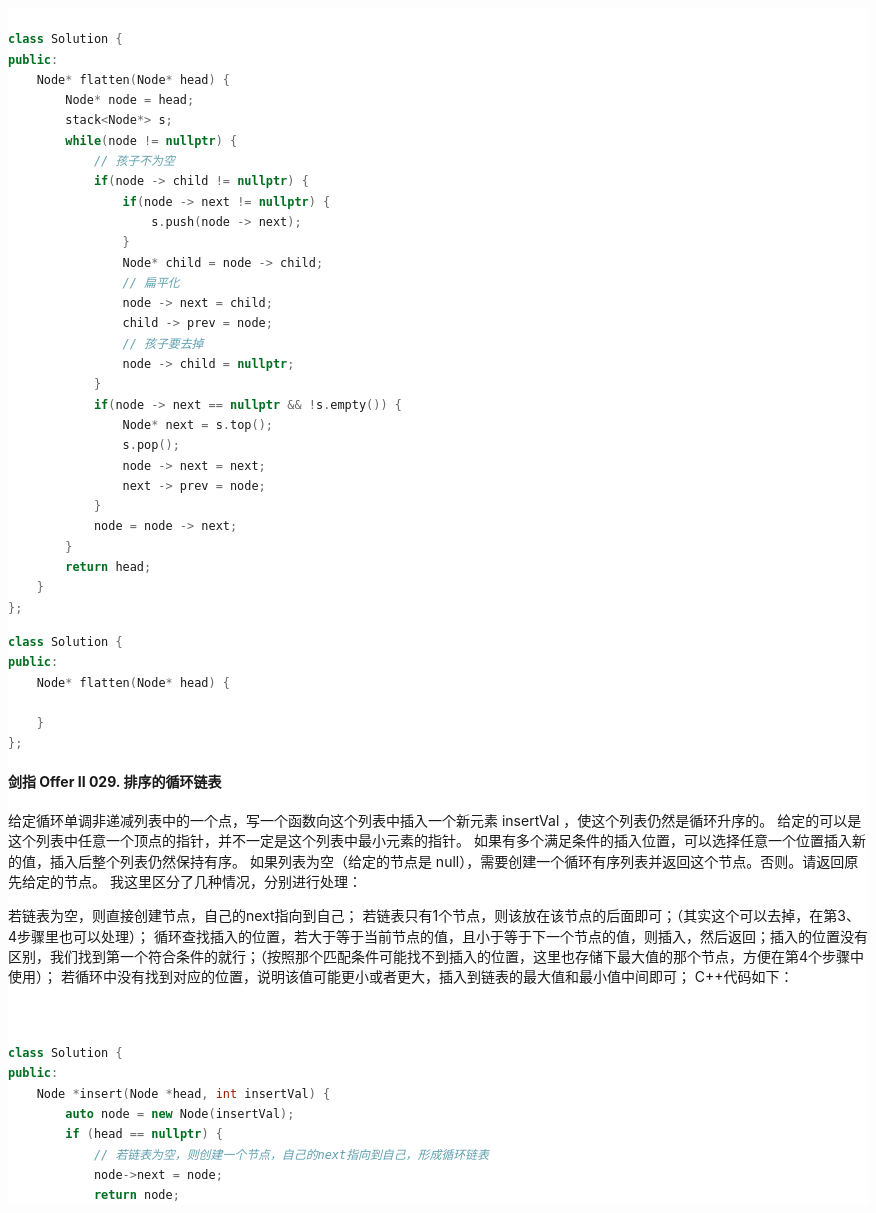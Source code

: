 ```c++

class Solution {
public:
    Node* flatten(Node* head) {
        Node* node = head;
        stack<Node*> s;
        while(node != nullptr) {
            // 孩子不为空
            if(node -> child != nullptr) {
                if(node -> next != nullptr) {
                    s.push(node -> next);
                }
                Node* child = node -> child;
                // 扁平化
                node -> next = child;
                child -> prev = node;
                // 孩子要去掉
                node -> child = nullptr;
            }
            if(node -> next == nullptr && !s.empty()) {
                Node* next = s.top();
                s.pop();
                node -> next = next;
                next -> prev = node;
            }
            node = node -> next;
        }
        return head;
    }
};

```
```c++
class Solution {
public:
    Node* flatten(Node* head) {
        
    }
};
```
#### 剑指 Offer II 029. 排序的循环链表
给定循环单调非递减列表中的一个点，写一个函数向这个列表中插入一个新元素 insertVal ，使这个列表仍然是循环升序的。
给定的可以是这个列表中任意一个顶点的指针，并不一定是这个列表中最小元素的指针。
如果有多个满足条件的插入位置，可以选择任意一个位置插入新的值，插入后整个列表仍然保持有序。
如果列表为空（给定的节点是 null），需要创建一个循环有序列表并返回这个节点。否则。请返回原先给定的节点。
我这里区分了几种情况，分别进行处理：

若链表为空，则直接创建节点，自己的next指向到自己；
若链表只有1个节点，则该放在该节点的后面即可；（其实这个可以去掉，在第3、4步骤里也可以处理）；
循环查找插入的位置，若大于等于当前节点的值，且小于等于下一个节点的值，则插入，然后返回；插入的位置没有区别，我们找到第一个符合条件的就行；（按照那个匹配条件可能找不到插入的位置，这里也存储下最大值的那个节点，方便在第4个步骤中使用）；
若循环中没有找到对应的位置，说明该值可能更小或者更大，插入到链表的最大值和最小值中间即可；
C++代码如下：
```c++


class Solution {
public:
    Node *insert(Node *head, int insertVal) {
        auto node = new Node(insertVal);
        if (head == nullptr) {
            // 若链表为空，则创建一个节点，自己的next指向到自己，形成循环链表
            node->next = node;
            return node;
```